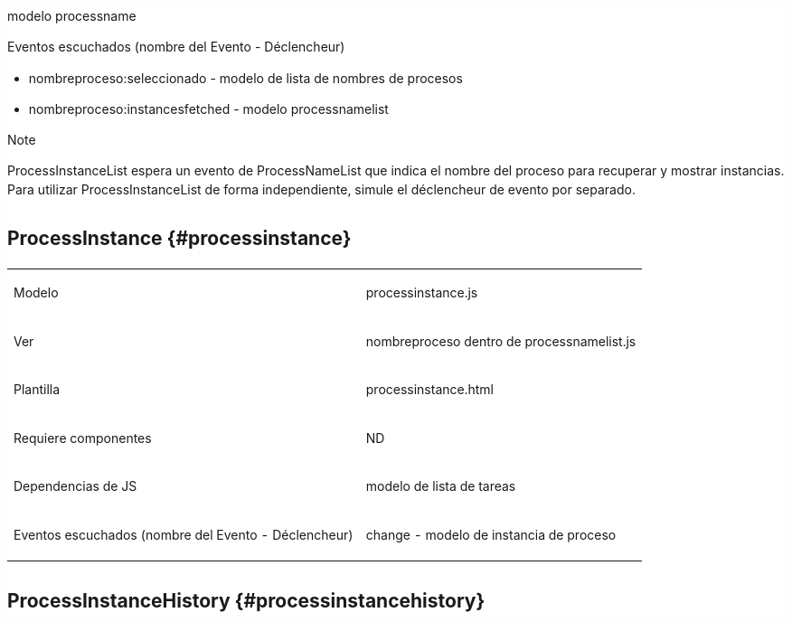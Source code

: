    <td><p>modelo processname</p></td> 
  </tr> 
  <tr> 
   <td><p>Eventos escuchados (nombre del Evento - Déclencheur)</p></td> 
   <td> 
    <ul> 
     <li><p>nombreproceso:seleccionado - modelo de lista de nombres de procesos </p></li> 
     <li><p>nombreproceso:instancesfetched - modelo processnamelist </p></li> 
    </ul></td> 
  </tr> 
 </tbody> 
</table>

>[!NOTE]
>
>ProcessInstanceList espera un evento de ProcessNameList que indica el nombre del proceso para recuperar y mostrar instancias. Para utilizar ProcessInstanceList de forma independiente, simule el déclencheur de evento por separado.

## ProcessInstance {#processinstance}

<table> 
 <tbody> 
  <tr> 
   <td><p>Modelo</p></td> 
   <td><p>processinstance.js</p></td> 
  </tr> 
  <tr> 
   <td><p>Ver</p></td> 
   <td><p>nombreproceso dentro de processnamelist.js</p></td> 
  </tr> 
  <tr> 
   <td><p>Plantilla</p></td> 
   <td><p>processinstance.html</p></td> 
  </tr> 
  <tr> 
   <td><p>Requiere componentes</p></td> 
   <td><p>ND</p></td> 
  </tr> 
  <tr> 
   <td><p>Dependencias de JS</p></td> 
   <td><p>modelo de lista de tareas</p></td> 
  </tr> 
  <tr> 
   <td><p>Eventos escuchados (nombre del Evento - Déclencheur)</p></td> 
   <td><p>change - modelo de instancia de proceso </p></td> 
  </tr> 
 </tbody> 
</table>

## ProcessInstanceHistory {#processinstancehistory}
